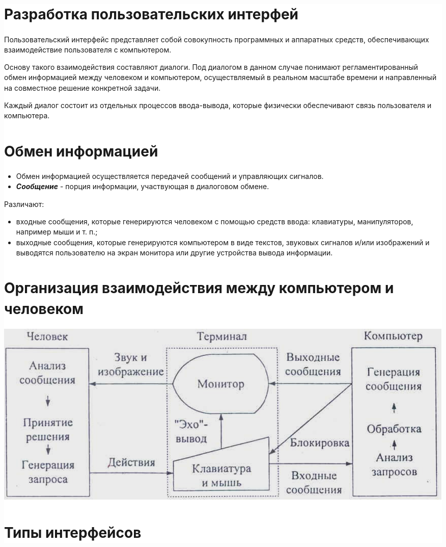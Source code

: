 # Разработка пользовательских интерфей

Пользовательский интерфейс представляет собой совокупность программных и аппаратных средств, обеспечивающих взаимодействие пользователя с компьютером. 

Основу такого взаимодействия составляют диалоги. Под диалогом в данном случае понимают регламентированный обмен информацией между человеком и компьютером, осуществляемый в реальном масштабе времени и направленный на совместное решение конкретной задачи. 

Каждый диалог состоит из отдельных процессов ввода-вывода, которые физически обеспечивают связь пользователя и компьютера.

# Обмен информацией

* Обмен информацией осуществляется передачей сообщений и управляющих сигналов. 
* ***Сообщение*** - порция информации, участвующая в диалоговом обмене. 

Различают:

* входные сообщения, которые генерируются человеком с помощью средств ввода: клавиатуры, манипуляторов, например мыши и т. п.;
* выходные сообщения, которые генерируются компьютером в виде текстов, звуковых сигналов и/или изображений и выводятся пользователю на экран монитора или другие устройства вывода информации.

# Организация взаимодействия между компьютером и человеком

![](1.png)

# Типы интерфейсов
